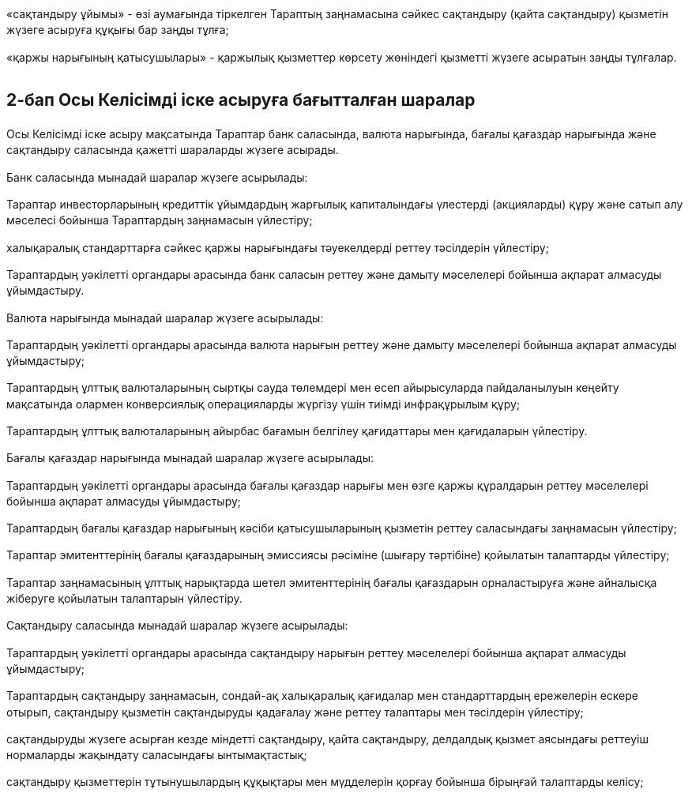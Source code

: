 «сақтандыру ұйымы» - өзі аумағында тіркелген Тараптың заңнамасына сәйкес сақтандыру (қайта сақтандыру) қызметін жүзеге асыруға құқығы бар заңды тұлға;

«қаржы нарығының қатысушылары» - қаржылық қызметтер көрсету жөніндегі қызметті жүзеге асыратын заңды тұлғалар.

## 2-бап Осы Келісімді іске асыруға бағытталған шаралар

Осы Келісімді іске асыру мақсатында Тараптар банк саласында, валюта нарығында, бағалы қағаздар нарығында және сақтандыру саласында қажетті шараларды жүзеге асырады.

Банк саласында мынадай шаралар жүзеге асырылады:

Тараптар инвесторларының кредиттік ұйымдардың жарғылық капиталындағы үлестерді (акцияларды) құру және сатып алу мәселесі бойынша Тараптардың заңнамасын үйлестіру;

халықаралық стандарттарға сәйкес қаржы нарығындағы тәуекелдерді реттеу тәсілдерін үйлестіру;

Тараптардың уәкілетті органдары арасында банк саласын реттеу және дамыту мәселелері бойынша ақпарат алмасуды ұйымдастыру.

Валюта нарығында мынадай шаралар жүзеге асырылады:

Тараптардың уәкілетті органдары арасында валюта нарығын реттеу және дамыту мәселелері бойынша ақпарат алмасуды ұйымдастыру;

Тараптардың ұлттық валюталарының сыртқы сауда төлемдері мен есеп айырысуларда пайдаланылуын кеңейту мақсатында олармен конверсиялық операцияларды жүргізу үшін тиімді инфрақұрылым құру;

Тараптардың ұлттық валюталарының айырбас бағамын белгілеу қағидаттары мен қағидаларын үйлестіру.

Бағалы қағаздар нарығында мынадай шаралар жүзеге асырылады:

Тараптардың уәкілетті органдары арасында бағалы қағаздар нарығы мен өзге қаржы құралдарын реттеу мәселелері бойынша ақпарат алмасуды ұйымдастыру;

Тараптардың бағалы қағаздар нарығының кәсіби қатысушыларының қызметін реттеу саласындағы заңнамасын үйлестіру;

Тараптар эмитенттерінің бағалы қағаздарының эмиссиясы рәсіміне (шығару тәртібіне) қойылатын талаптарды үйлестіру;

Тараптар заңнамасының ұлттық нарықтарда шетел эмитенттерінің бағалы қағаздарын орналастыруға және айналысқа жіберуге қойылатын талаптарын үйлестіру.

Сақтандыру саласында мынадай шаралар жүзеге асырылады:

Тараптардың уәкілетті органдары арасында сақтандыру нарығын реттеу мәселелері бойынша ақпарат алмасуды ұйымдастыру;

Тараптардың сақтандыру заңнамасын, сондай-ақ халықаралық қағидалар мен стандарттардың ережелерін ескере отырып, сақтандыру қызметін сақтандыруды қадағалау және реттеу талаптары мен тәсілдерін үйлестіру;

сақтандыруды жүзеге асырған кезде міндетті сақтандыру, қайта сақтандыру, делдалдық қызмет аясындағы реттеуіш нормаларды жақындату саласындағы ынтымақтастық;

сақтандыру қызметтерін тұтынушылардың құқықтары мен мүдделерін қорғау бойынша бірыңғай талаптарды келісу;
